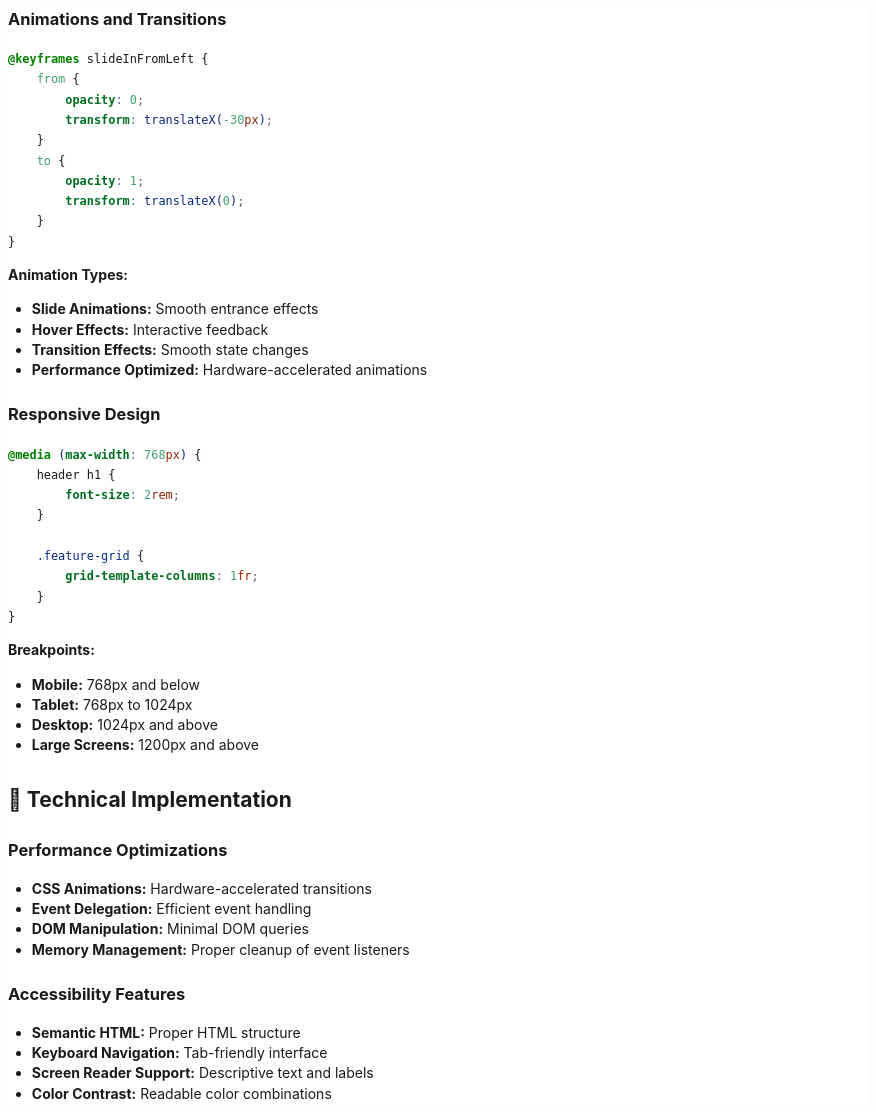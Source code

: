 ### Animations and Transitions
```css
@keyframes slideInFromLeft {
    from {
        opacity: 0;
        transform: translateX(-30px);
    }
    to {
        opacity: 1;
        transform: translateX(0);
    }
}
```

**Animation Types:**
- **Slide Animations:** Smooth entrance effects
- **Hover Effects:** Interactive feedback
- **Transition Effects:** Smooth state changes
- **Performance Optimized:** Hardware-accelerated animations

### Responsive Design
```css
@media (max-width: 768px) {
    header h1 {
        font-size: 2rem;
    }
    
    .feature-grid {
        grid-template-columns: 1fr;
    }
}
```

**Breakpoints:**
- **Mobile:** 768px and below
- **Tablet:** 768px to 1024px
- **Desktop:** 1024px and above
- **Large Screens:** 1200px and above

## 🔧 Technical Implementation

### Performance Optimizations
- **CSS Animations:** Hardware-accelerated transitions
- **Event Delegation:** Efficient event handling
- **DOM Manipulation:** Minimal DOM queries
- **Memory Management:** Proper cleanup of event listeners

### Accessibility Features
- **Semantic HTML:** Proper HTML structure
- **Keyboard Navigation:** Tab-friendly interface
- **Screen Reader Support:** Descriptive text and labels
- **Color Contrast:** Readable color combinations
